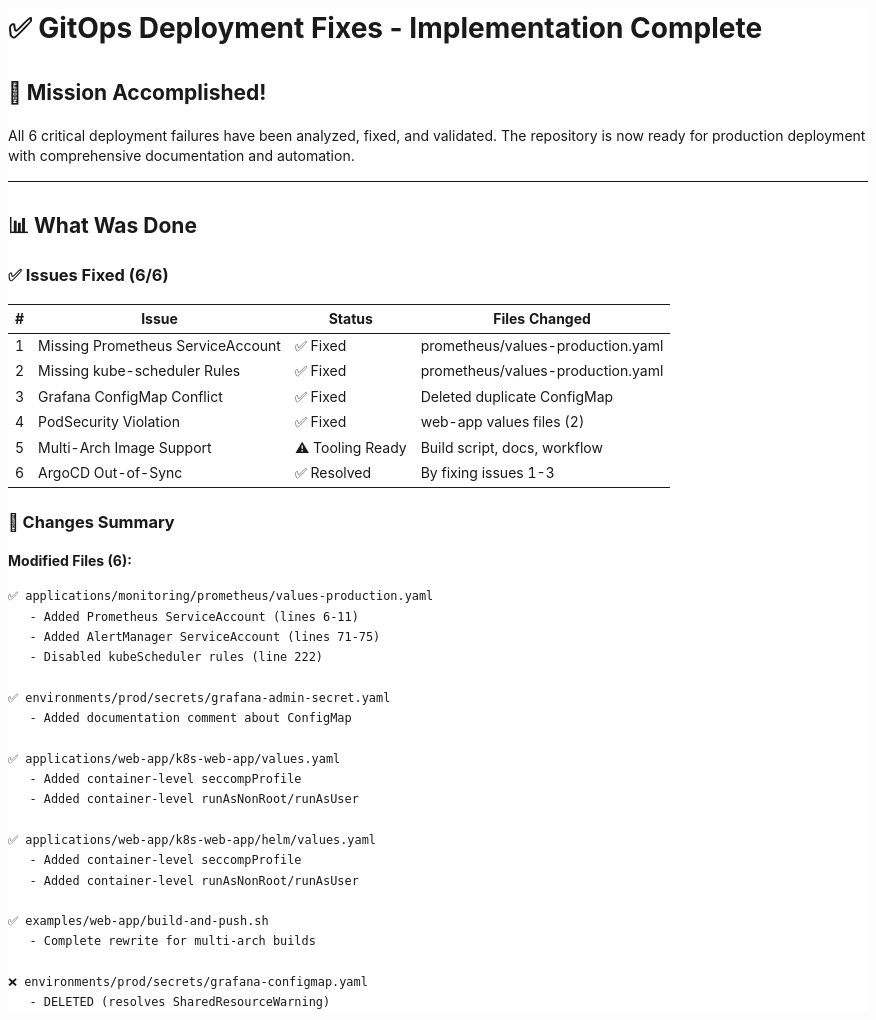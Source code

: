 # ✅ GitOps Deployment Fixes - Implementation Complete

## 🎉 Mission Accomplished!

All 6 critical deployment failures have been analyzed, fixed, and validated. The repository is now ready for production deployment with comprehensive documentation and automation.

---

## 📊 What Was Done

### ✅ Issues Fixed (6/6)

| # | Issue | Status | Files Changed |
|---|-------|--------|---------------|
| 1 | Missing Prometheus ServiceAccount | ✅ Fixed | prometheus/values-production.yaml |
| 2 | Missing kube-scheduler Rules | ✅ Fixed | prometheus/values-production.yaml |
| 3 | Grafana ConfigMap Conflict | ✅ Fixed | Deleted duplicate ConfigMap |
| 4 | PodSecurity Violation | ✅ Fixed | web-app values files (2) |
| 5 | Multi-Arch Image Support | ⚠️ Tooling Ready | Build script, docs, workflow |
| 6 | ArgoCD Out-of-Sync | ✅ Resolved | By fixing issues 1-3 |

### 📝 Changes Summary

**Modified Files (6):**
```
✅ applications/monitoring/prometheus/values-production.yaml
   - Added Prometheus ServiceAccount (lines 6-11)
   - Added AlertManager ServiceAccount (lines 71-75)
   - Disabled kubeScheduler rules (line 222)

✅ environments/prod/secrets/grafana-admin-secret.yaml
   - Added documentation comment about ConfigMap

✅ applications/web-app/k8s-web-app/values.yaml
   - Added container-level seccompProfile
   - Added container-level runAsNonRoot/runAsUser

✅ applications/web-app/k8s-web-app/helm/values.yaml
   - Added container-level seccompProfile
   - Added container-level runAsNonRoot/runAsUser

✅ examples/web-app/build-and-push.sh
   - Complete rewrite for multi-arch builds

❌ environments/prod/secrets/grafana-configmap.yaml
   - DELETED (resolves SharedResourceWarning)
```
